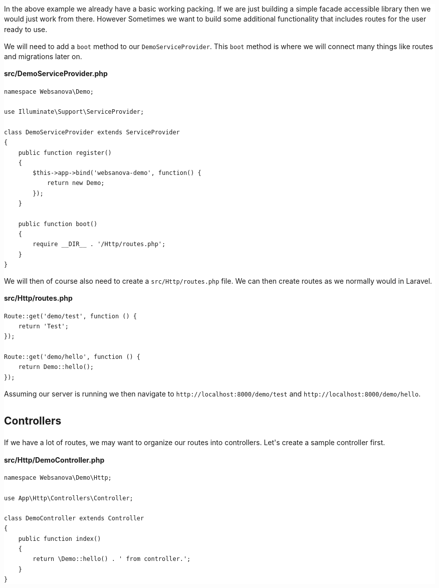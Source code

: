 In the above example we already have a basic working packing. If we are just building a simple facade accessible library then we would just work from there. However Sometimes we want to build some additional functionality that includes routes for the user ready to use.

We will need to add a `boot` method to our `DemoServiceProvider`. This `boot` method is where we will connect many things like routes and migrations later on.

**src/DemoServiceProvider.php**
~~~
namespace Websanova\Demo;

use Illuminate\Support\ServiceProvider;

class DemoServiceProvider extends ServiceProvider
{
    public function register()
    {
        $this->app->bind('websanova-demo', function() {
            return new Demo;
        });
    }

    public function boot()
    {
        require __DIR__ . '/Http/routes.php';
    }
}
~~~

We will then of course also need to create a `src/Http/routes.php` file. We can then create routes as we normally would in Laravel.

**src/Http/routes.php**
~~~
Route::get('demo/test', function () {
	return 'Test';
});

Route::get('demo/hello', function () {
	return Demo::hello();
});
~~~

Assuming our server is running we then navigate to `http://localhost:8000/demo/test` and `http://localhost:8000/demo/hello`.

## Controllers

If we have a lot of routes, we may want to organize our routes into controllers. Let's create a sample controller first.

**src/Http/DemoController.php**
~~~
namespace Websanova\Demo\Http;

use App\Http\Controllers\Controller;

class DemoController extends Controller
{
    public function index()
    {
        return \Demo::hello() . ' from controller.';
    }
}
~~~
